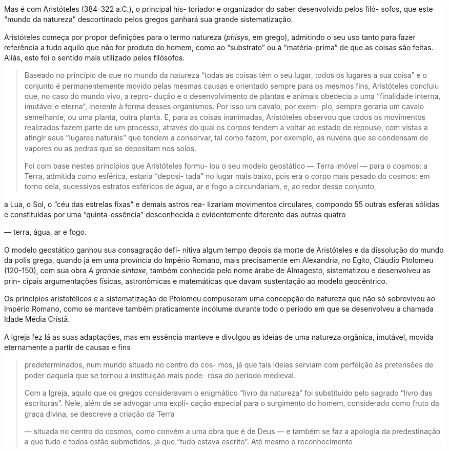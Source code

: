 Mas é com Aristóteles (384-322 a.C.), o principal his- toriador e
organizador do saber desenvolvido pelos filó- sofos, que este “mundo da
natureza” descortinado pelos gregos ganhará sua grande sistematização.

Aristóteles começa por propor definições para o termo natureza
(*phisys*, em grego), admitindo o seu uso tanto para fazer referência a
tudo aquilo que não for produto do homem, como ao “substrato” ou à
“matéria-prima” de que as coisas são feitas. Aliás, este foi o sentido
mais utilizado pelos filósofos.

> Baseado no princípio de que no mundo da natureza “todas as coisas têm
> o seu lugar, todos os lugares a sua coisa” e o conjunto é
> permanentemente movido pelas mesmas causas e orientado sempre para os
> mesmos fins, Aristóteles concluiu que, no caso do mundo vivo, a repro-
> dução e o desenvolvimento de plantas e animais obedecia a uma
> “finalidade interna, imutável e eterna”, inerente à forma desses
> organismos. Por isso um cavalo, por exem- plo, sempre geraria um
> cavalo semelhante, ou uma planta, outra planta. E, para as coisas
> inanimadas, Aristóteles observou que todos os movimentos realizados
> fazem parte de um processo, através do qual os corpos tendem a voltar
> ao estado de repouso, com vistas a atingir seus “lugares naturais” que
> tendem a conservar, tal como fazem, por exemplo, as nuvens que se
> condensam de vapores ou as pedras que se depositam nos solos.
>
> Foi com base nestes princípios que Aristóteles formu- lou o seu modelo
> geostático — Terra imóvel — para o cosmos: a Terra, admitida como
> esférica, estaria “deposi- tada” no lugar mais baixo, pois era o corpo
> mais pesado do cosmos; em torno dela, sucessivos estratos esféricos de
> água, ar e fogo a circundariam, e, ao redor desse conjunto,

a Lua, o Sol, o “céu das estrelas fixas” e demais astros rea- lizariam
movimentos circulares, compondo 55 outras esferas sólidas e constituídas
por uma “quinta-essência” desconhecida e evidentemente diferente das
outras quatro

— terra, água, ar e fogo.

O modelo geostático ganhou sua consagração defi- nitiva algum tempo
depois da morte de Aristóteles e da dissolução do mundo da polis grega,
quando já em uma província do Império Romano, mais precisamente em
Alexandria, no Egito, Cláudio Ptolomeu (120-150), com sua obra *A grande
sintaxe*, também conhecida pelo nome árabe de Almagesto, sistematizou e
desenvolveu as prin- cipais argumentações físicas, astronômicas e
matemáticas que davam sustentação ao modelo geocêntrico.

Os princípios aristotélicos e a sistematização de Ptolomeu compuseram
uma concepção de natureza que não só sobreviveu ao Império Romano, como
se manteve também praticamente incólume durante todo o período em que se
desenvolveu a chamada Idade Média Cristã.

A Igreja fez lá as suas adaptações, mas em essência manteve e divulgou
as ideias de uma natureza orgânica, imutável, movida eternamente a
partir de causas e fins

> predeterminados, num mundo situado no centro do cos- mos, já que tais
> ideias serviam com perfeição às pretensões de poder daquela que se
> tornou a instituição mais pode- rosa do período medieval.
>
> Com a Igreja, aquilo que os gregos consideravam o enigmático “livro da
> natureza” foi substituído pelo sagrado “livro das escrituras”. Nele,
> além de se advogar uma expli- cação especial para o surgimento do
> homem, considerado como fruto da graça divina, se descreve a criação
> da Terra
>
> — situada no centro do cosmos, como convém a uma obra que é de Deus —
> e também se faz a apologia da predestinação a que tudo e todos estão
> submetidos, já que “tudo estava escrito”. Até mesmo o reconhecimento